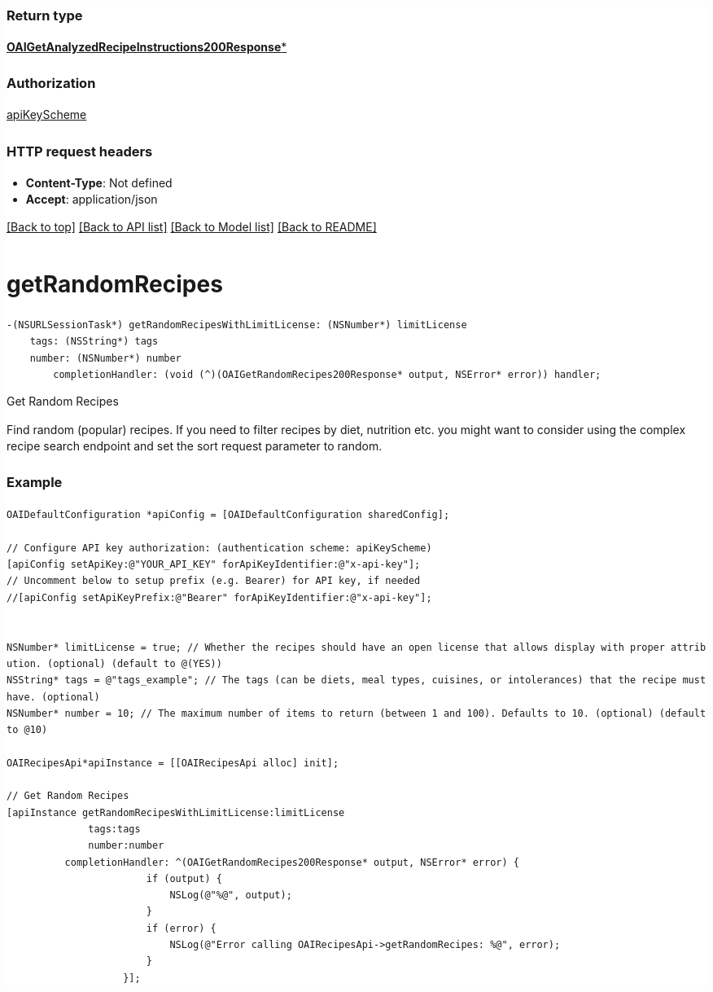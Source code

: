 ### Return type

[**OAIGetAnalyzedRecipeInstructions200Response***](OAIGetAnalyzedRecipeInstructions200Response.md)

### Authorization

[apiKeyScheme](../README.md#apiKeyScheme)

### HTTP request headers

 - **Content-Type**: Not defined
 - **Accept**: application/json

[[Back to top]](#) [[Back to API list]](../README.md#documentation-for-api-endpoints) [[Back to Model list]](../README.md#documentation-for-models) [[Back to README]](../README.md)

# **getRandomRecipes**
```objc
-(NSURLSessionTask*) getRandomRecipesWithLimitLicense: (NSNumber*) limitLicense
    tags: (NSString*) tags
    number: (NSNumber*) number
        completionHandler: (void (^)(OAIGetRandomRecipes200Response* output, NSError* error)) handler;
```

Get Random Recipes

Find random (popular) recipes. If you need to filter recipes by diet, nutrition etc. you might want to consider using the complex recipe search endpoint and set the sort request parameter to random.

### Example
```objc
OAIDefaultConfiguration *apiConfig = [OAIDefaultConfiguration sharedConfig];

// Configure API key authorization: (authentication scheme: apiKeyScheme)
[apiConfig setApiKey:@"YOUR_API_KEY" forApiKeyIdentifier:@"x-api-key"];
// Uncomment below to setup prefix (e.g. Bearer) for API key, if needed
//[apiConfig setApiKeyPrefix:@"Bearer" forApiKeyIdentifier:@"x-api-key"];


NSNumber* limitLicense = true; // Whether the recipes should have an open license that allows display with proper attribution. (optional) (default to @(YES))
NSString* tags = @"tags_example"; // The tags (can be diets, meal types, cuisines, or intolerances) that the recipe must have. (optional)
NSNumber* number = 10; // The maximum number of items to return (between 1 and 100). Defaults to 10. (optional) (default to @10)

OAIRecipesApi*apiInstance = [[OAIRecipesApi alloc] init];

// Get Random Recipes
[apiInstance getRandomRecipesWithLimitLicense:limitLicense
              tags:tags
              number:number
          completionHandler: ^(OAIGetRandomRecipes200Response* output, NSError* error) {
                        if (output) {
                            NSLog(@"%@", output);
                        }
                        if (error) {
                            NSLog(@"Error calling OAIRecipesApi->getRandomRecipes: %@", error);
                        }
                    }];
```
